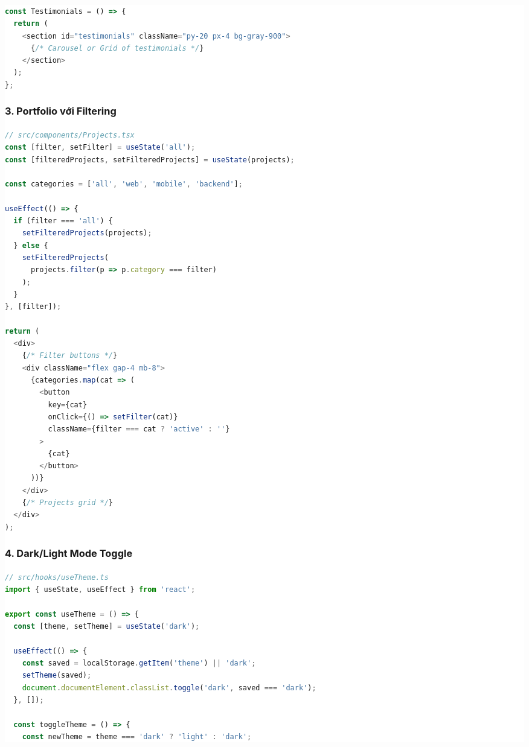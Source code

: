 ```typescript
const Testimonials = () => {
  return (
    <section id="testimonials" className="py-20 px-4 bg-gray-900">
      {/* Carousel or Grid of testimonials */}
    </section>
  );
};
```

### 3. Portfolio với Filtering

```typescript
// src/components/Projects.tsx
const [filter, setFilter] = useState('all');
const [filteredProjects, setFilteredProjects] = useState(projects);

const categories = ['all', 'web', 'mobile', 'backend'];

useEffect(() => {
  if (filter === 'all') {
    setFilteredProjects(projects);
  } else {
    setFilteredProjects(
      projects.filter(p => p.category === filter)
    );
  }
}, [filter]);

return (
  <div>
    {/* Filter buttons */}
    <div className="flex gap-4 mb-8">
      {categories.map(cat => (
        <button
          key={cat}
          onClick={() => setFilter(cat)}
          className={filter === cat ? 'active' : ''}
        >
          {cat}
        </button>
      ))}
    </div>
    {/* Projects grid */}
  </div>
);
```

### 4. Dark/Light Mode Toggle

```typescript
// src/hooks/useTheme.ts
import { useState, useEffect } from 'react';

export const useTheme = () => {
  const [theme, setTheme] = useState('dark');

  useEffect(() => {
    const saved = localStorage.getItem('theme') || 'dark';
    setTheme(saved);
    document.documentElement.classList.toggle('dark', saved === 'dark');
  }, []);

  const toggleTheme = () => {
    const newTheme = theme === 'dark' ? 'light' : 'dark';
```